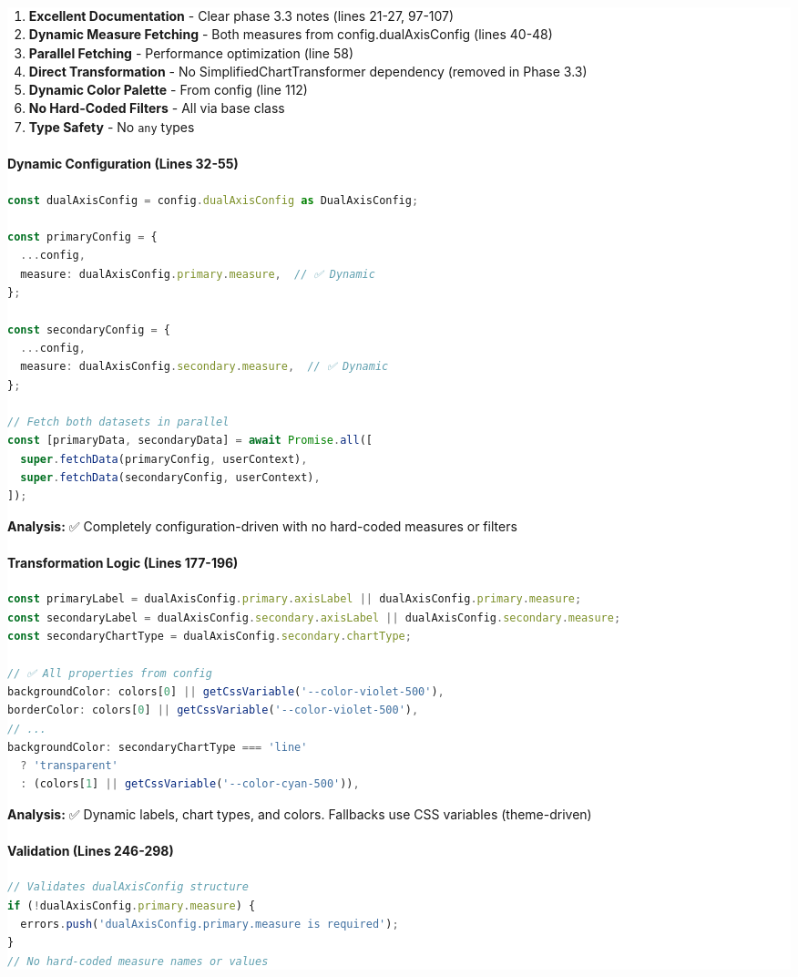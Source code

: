 1. **Excellent Documentation** - Clear phase 3.3 notes (lines 21-27, 97-107)
2. **Dynamic Measure Fetching** - Both measures from config.dualAxisConfig (lines 40-48)
3. **Parallel Fetching** - Performance optimization (line 58)
4. **Direct Transformation** - No SimplifiedChartTransformer dependency (removed in Phase 3.3)
5. **Dynamic Color Palette** - From config (line 112)
6. **No Hard-Coded Filters** - All via base class
7. **Type Safety** - No `any` types

#### Dynamic Configuration (Lines 32-55)
```typescript
const dualAxisConfig = config.dualAxisConfig as DualAxisConfig;

const primaryConfig = {
  ...config,
  measure: dualAxisConfig.primary.measure,  // ✅ Dynamic
};

const secondaryConfig = {
  ...config,
  measure: dualAxisConfig.secondary.measure,  // ✅ Dynamic
};

// Fetch both datasets in parallel
const [primaryData, secondaryData] = await Promise.all([
  super.fetchData(primaryConfig, userContext),
  super.fetchData(secondaryConfig, userContext),
]);
```

**Analysis:** ✅ Completely configuration-driven with no hard-coded measures or filters

#### Transformation Logic (Lines 177-196)
```typescript
const primaryLabel = dualAxisConfig.primary.axisLabel || dualAxisConfig.primary.measure;
const secondaryLabel = dualAxisConfig.secondary.axisLabel || dualAxisConfig.secondary.measure;
const secondaryChartType = dualAxisConfig.secondary.chartType;

// ✅ All properties from config
backgroundColor: colors[0] || getCssVariable('--color-violet-500'),
borderColor: colors[0] || getCssVariable('--color-violet-500'),
// ...
backgroundColor: secondaryChartType === 'line'
  ? 'transparent'
  : (colors[1] || getCssVariable('--color-cyan-500')),
```

**Analysis:** ✅ Dynamic labels, chart types, and colors. Fallbacks use CSS variables (theme-driven)

#### Validation (Lines 246-298)
```typescript
// Validates dualAxisConfig structure
if (!dualAxisConfig.primary.measure) {
  errors.push('dualAxisConfig.primary.measure is required');
}
// No hard-coded measure names or values
```
